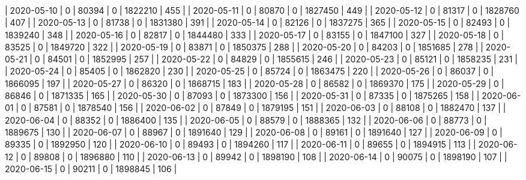 | 2020-05-10 | 0 | 80394 | 0 | 1822210 | 455 |
| 2020-05-11 | 0 | 80870 | 0 | 1827450 | 449 |
| 2020-05-12 | 0 | 81317 | 0 | 1828760 | 407 |
| 2020-05-13 | 0 | 81738 | 0 | 1831380 | 391 |
| 2020-05-14 | 0 | 82126 | 0 | 1837275 | 365 |
| 2020-05-15 | 0 | 82493 | 0 | 1839240 | 348 |
| 2020-05-16 | 0 | 82817 | 0 | 1844480 | 333 |
| 2020-05-17 | 0 | 83155 | 0 | 1847100 | 327 |
| 2020-05-18 | 0 | 83525 | 0 | 1849720 | 322 |
| 2020-05-19 | 0 | 83871 | 0 | 1850375 | 288 |
| 2020-05-20 | 0 | 84203 | 0 | 1851685 | 278 |
| 2020-05-21 | 0 | 84501 | 0 | 1852995 | 257 |
| 2020-05-22 | 0 | 84829 | 0 | 1855615 | 246 |
| 2020-05-23 | 0 | 85121 | 0 | 1858235 | 231 |
| 2020-05-24 | 0 | 85405 | 0 | 1862820 | 230 |
| 2020-05-25 | 0 | 85724 | 0 | 1863475 | 220 |
| 2020-05-26 | 0 | 86037 | 0 | 1866095 | 197 |
| 2020-05-27 | 0 | 86320 | 0 | 1868715 | 183 |
| 2020-05-28 | 0 | 86582 | 0 | 1869370 | 175 |
| 2020-05-29 | 0 | 86846 | 0 | 1871335 | 165 |
| 2020-05-30 | 0 | 87093 | 0 | 1873300 | 156 |
| 2020-05-31 | 0 | 87335 | 0 | 1875265 | 158 |
| 2020-06-01 | 0 | 87581 | 0 | 1878540 | 156 |
| 2020-06-02 | 0 | 87849 | 0 | 1879195 | 151 |
| 2020-06-03 | 0 | 88108 | 0 | 1882470 | 137 |
| 2020-06-04 | 0 | 88352 | 0 | 1886400 | 135 |
| 2020-06-05 | 0 | 88579 | 0 | 1888365 | 132 |
| 2020-06-06 | 0 | 88773 | 0 | 1889675 | 130 |
| 2020-06-07 | 0 | 88967 | 0 | 1891640 | 129 |
| 2020-06-08 | 0 | 89161 | 0 | 1891640 | 127 |
| 2020-06-09 | 0 | 89335 | 0 | 1892950 | 120 |
| 2020-06-10 | 0 | 89493 | 0 | 1894260 | 117 |
| 2020-06-11 | 0 | 89655 | 0 | 1894915 | 113 |
| 2020-06-12 | 0 | 89808 | 0 | 1896880 | 110 |
| 2020-06-13 | 0 | 89942 | 0 | 1898190 | 108 |
| 2020-06-14 | 0 | 90075 | 0 | 1898190 | 107 |
| 2020-06-15 | 0 | 90211 | 0 | 1898845 | 106 |